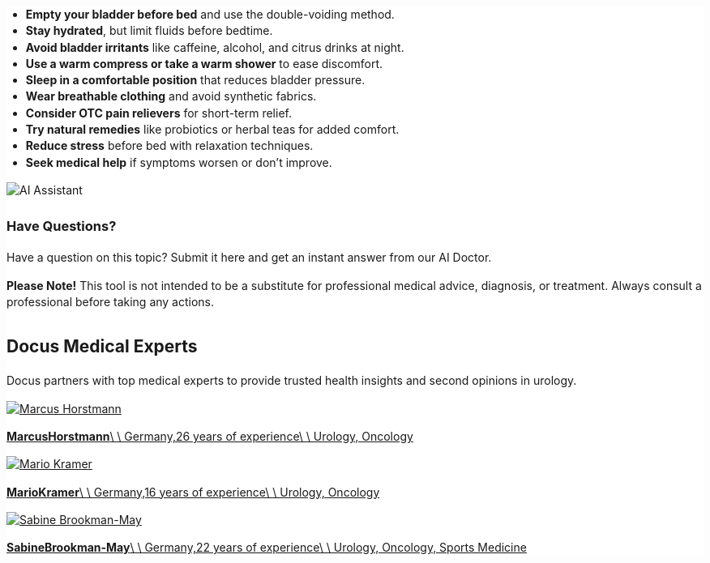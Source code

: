 - **Empty your bladder before bed** and use the double-voiding method.
- **Stay hydrated**, but limit fluids before bedtime.
- **Avoid bladder irritants** like caffeine, alcohol, and citrus drinks at night.
- **Use a warm compress or take a warm shower** to ease discomfort.
- **Sleep in a comfortable position** that reduces bladder pressure.
- **Wear breathable clothing** and avoid synthetic fabrics.
- **Consider OTC pain relievers** for short-term relief.
- **Try natural remedies** like probiotics or herbal teas for added comfort.
- **Reduce stress** before bed with relaxation techniques.
- **Seek medical help** if symptoms worsen or don’t improve.

![AI Assistant](https://docus.ai/images/small-assistant.png)

### Have Questions?

Have a question on this topic? Submit it here and get an instant answer from our AI Doctor.

**Please Note!** This tool is not intended to be a substitute for professional medical advice, diagnosis, or treatment. Always consult a professional before taking any actions.

## Docus Medical Experts

Docus partners with top medical experts to provide trusted health insights and second opinions in urology.

[![Marcus Horstmann](https://docus.ai/_next/image?url=https%3A%2F%2Fdocus-live-cms-storage-us.s3.amazonaws.com%2Fnetwork_doctors%2Fprofile_pictures%2F74f826f80d65b9d0ca6e8a270473a9dd.png&w=3840&q=100)](https://docus.ai/doctors/marcus-horstmann-210)

[**MarcusHorstmann**\\
\\
Germany,26 years of experience\\
\\
Urology, Oncology](https://docus.ai/doctors/marcus-horstmann-210)

[![Mario Kramer](https://docus.ai/_next/image?url=https%3A%2F%2Fdocus-live-cms-storage-us.s3.amazonaws.com%2Fnetwork_doctors%2Fprofile_pictures%2F3c0adccdcaff5d5e74d8a9b3f31dd174.png&w=3840&q=100)](https://docus.ai/doctors/mario-kramer-220)

[**MarioKramer**\\
\\
Germany,16 years of experience\\
\\
Urology, Oncology](https://docus.ai/doctors/mario-kramer-220)

[![Sabine Brookman-May](https://docus.ai/_next/image?url=https%3A%2F%2Fdocus-live-cms-storage-us.s3.amazonaws.com%2Fnetwork_doctors%2Fprofile_pictures%2F326f327e4dd9cd848a0c8ad3cd82229f.png&w=3840&q=100)](https://docus.ai/doctors/sabine-brookman-may-238)

[**SabineBrookman-May**\\
\\
Germany,22 years of experience\\
\\
Urology, Oncology, Sports Medicine](https://docus.ai/doctors/sabine-brookman-may-238)
